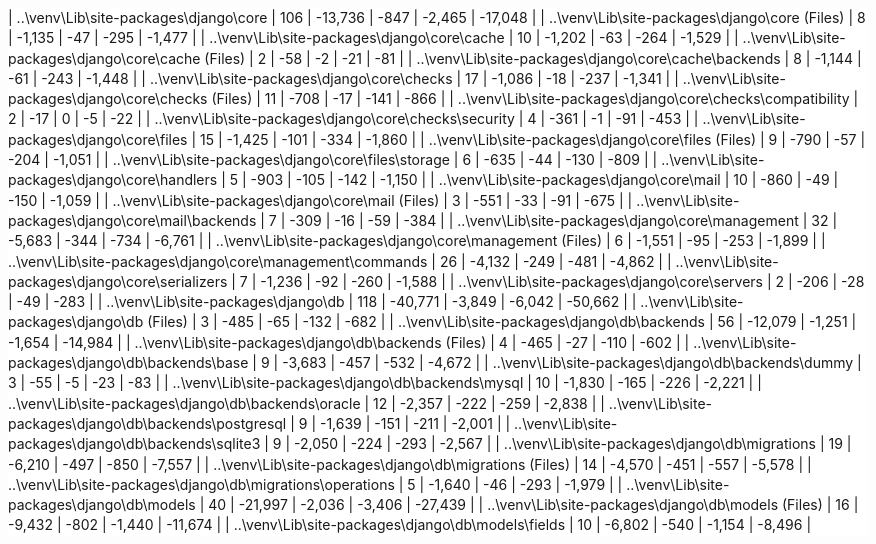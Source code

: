 | ..\\venv\\Lib\\site-packages\\django\\core | 106 | -13,736 | -847 | -2,465 | -17,048 |
| ..\\venv\\Lib\\site-packages\\django\\core (Files) | 8 | -1,135 | -47 | -295 | -1,477 |
| ..\\venv\\Lib\\site-packages\\django\\core\\cache | 10 | -1,202 | -63 | -264 | -1,529 |
| ..\\venv\\Lib\\site-packages\\django\\core\\cache (Files) | 2 | -58 | -2 | -21 | -81 |
| ..\\venv\\Lib\\site-packages\\django\\core\\cache\\backends | 8 | -1,144 | -61 | -243 | -1,448 |
| ..\\venv\\Lib\\site-packages\\django\\core\\checks | 17 | -1,086 | -18 | -237 | -1,341 |
| ..\\venv\\Lib\\site-packages\\django\\core\\checks (Files) | 11 | -708 | -17 | -141 | -866 |
| ..\\venv\\Lib\\site-packages\\django\\core\\checks\\compatibility | 2 | -17 | 0 | -5 | -22 |
| ..\\venv\\Lib\\site-packages\\django\\core\\checks\\security | 4 | -361 | -1 | -91 | -453 |
| ..\\venv\\Lib\\site-packages\\django\\core\\files | 15 | -1,425 | -101 | -334 | -1,860 |
| ..\\venv\\Lib\\site-packages\\django\\core\\files (Files) | 9 | -790 | -57 | -204 | -1,051 |
| ..\\venv\\Lib\\site-packages\\django\\core\\files\\storage | 6 | -635 | -44 | -130 | -809 |
| ..\\venv\\Lib\\site-packages\\django\\core\\handlers | 5 | -903 | -105 | -142 | -1,150 |
| ..\\venv\\Lib\\site-packages\\django\\core\\mail | 10 | -860 | -49 | -150 | -1,059 |
| ..\\venv\\Lib\\site-packages\\django\\core\\mail (Files) | 3 | -551 | -33 | -91 | -675 |
| ..\\venv\\Lib\\site-packages\\django\\core\\mail\\backends | 7 | -309 | -16 | -59 | -384 |
| ..\\venv\\Lib\\site-packages\\django\\core\\management | 32 | -5,683 | -344 | -734 | -6,761 |
| ..\\venv\\Lib\\site-packages\\django\\core\\management (Files) | 6 | -1,551 | -95 | -253 | -1,899 |
| ..\\venv\\Lib\\site-packages\\django\\core\\management\\commands | 26 | -4,132 | -249 | -481 | -4,862 |
| ..\\venv\\Lib\\site-packages\\django\\core\\serializers | 7 | -1,236 | -92 | -260 | -1,588 |
| ..\\venv\\Lib\\site-packages\\django\\core\\servers | 2 | -206 | -28 | -49 | -283 |
| ..\\venv\\Lib\\site-packages\\django\\db | 118 | -40,771 | -3,849 | -6,042 | -50,662 |
| ..\\venv\\Lib\\site-packages\\django\\db (Files) | 3 | -485 | -65 | -132 | -682 |
| ..\\venv\\Lib\\site-packages\\django\\db\\backends | 56 | -12,079 | -1,251 | -1,654 | -14,984 |
| ..\\venv\\Lib\\site-packages\\django\\db\\backends (Files) | 4 | -465 | -27 | -110 | -602 |
| ..\\venv\\Lib\\site-packages\\django\\db\\backends\\base | 9 | -3,683 | -457 | -532 | -4,672 |
| ..\\venv\\Lib\\site-packages\\django\\db\\backends\\dummy | 3 | -55 | -5 | -23 | -83 |
| ..\\venv\\Lib\\site-packages\\django\\db\\backends\\mysql | 10 | -1,830 | -165 | -226 | -2,221 |
| ..\\venv\\Lib\\site-packages\\django\\db\\backends\\oracle | 12 | -2,357 | -222 | -259 | -2,838 |
| ..\\venv\\Lib\\site-packages\\django\\db\\backends\\postgresql | 9 | -1,639 | -151 | -211 | -2,001 |
| ..\\venv\\Lib\\site-packages\\django\\db\\backends\\sqlite3 | 9 | -2,050 | -224 | -293 | -2,567 |
| ..\\venv\\Lib\\site-packages\\django\\db\\migrations | 19 | -6,210 | -497 | -850 | -7,557 |
| ..\\venv\\Lib\\site-packages\\django\\db\\migrations (Files) | 14 | -4,570 | -451 | -557 | -5,578 |
| ..\\venv\\Lib\\site-packages\\django\\db\\migrations\\operations | 5 | -1,640 | -46 | -293 | -1,979 |
| ..\\venv\\Lib\\site-packages\\django\\db\\models | 40 | -21,997 | -2,036 | -3,406 | -27,439 |
| ..\\venv\\Lib\\site-packages\\django\\db\\models (Files) | 16 | -9,432 | -802 | -1,440 | -11,674 |
| ..\\venv\\Lib\\site-packages\\django\\db\\models\\fields | 10 | -6,802 | -540 | -1,154 | -8,496 |